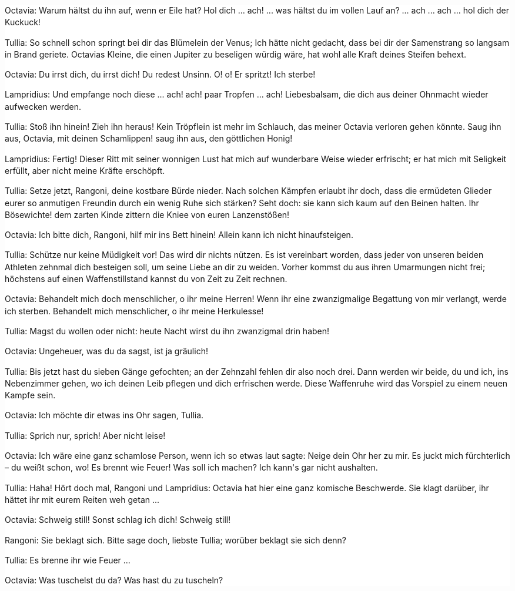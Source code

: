 Octavia: Warum hältst du ihn auf, wenn er Eile hat? Hol dich ... ach! ... was hältst du im vollen Lauf an? ... ach ... ach ... hol dich der Kuckuck!

Tullia: So schnell schon springt bei dir das Blümelein der Venus; Ich hätte nicht gedacht, dass bei dir der Samenstrang so langsam in Brand geriete. Octavias Kleine, die einen Jupiter zu beseligen würdig wäre, hat wohl alle Kraft deines Steifen behext.

Octavia: Du irrst dich, du irrst dich! Du redest Unsinn. O! o! Er spritzt! Ich sterbe!

Lampridius: Und empfange noch diese ... ach! ach! paar Tropfen ... ach! Liebesbalsam, die dich aus deiner Ohnmacht wieder aufwecken werden.

Tullia: Stoß ihn hinein! Zieh ihn heraus! Kein Tröpflein ist mehr im Schlauch, das meiner Octavia verloren gehen könnte. Saug ihn aus, Octavia, mit deinen Schamlippen! saug ihn aus, den göttlichen Honig!

Lampridius: Fertig! Dieser Ritt mit seiner wonnigen Lust hat mich auf wunderbare Weise wieder erfrischt; er hat mich mit Seligkeit erfüllt, aber nicht meine Kräfte erschöpft.

Tullia: Setze jetzt, Rangoni, deine kostbare Bürde nieder. Nach solchen Kämpfen erlaubt ihr doch, dass die ermüdeten Glieder eurer so anmutigen Freundin durch ein wenig Ruhe sich stärken? Seht doch: sie kann sich kaum auf den Beinen halten. Ihr Bösewichte! dem zarten Kinde zittern die Kniee von euren Lanzenstößen!

Octavia: Ich bitte dich, Rangoni, hilf mir ins Bett hinein! Allein kann ich nicht hinaufsteigen.

Tullia: Schütze nur keine Müdigkeit vor! Das wird dir nichts nützen. Es ist vereinbart worden, dass jeder von unseren beiden Athleten zehnmal dich besteigen soll, um seine Liebe an dir zu weiden. Vorher kommst du aus ihren Umarmungen nicht frei; höchstens auf einen Waffenstillstand kannst du von Zeit zu Zeit rechnen.

Octavia: Behandelt mich doch menschlicher, o ihr meine Herren! Wenn ihr eine zwanzigmalige Begattung von mir verlangt, werde ich sterben. Behandelt mich menschlicher, o ihr meine Herkulesse!

Tullia: Magst du wollen oder nicht: heute Nacht wirst du ihn zwanzigmal drin haben!

Octavia: Ungeheuer, was du da sagst, ist ja gräulich!

Tullia: Bis jetzt hast du sieben Gänge gefochten; an der Zehnzahl fehlen dir also noch drei. Dann werden wir beide, du und ich, ins Nebenzimmer gehen, wo ich deinen Leib pflegen und dich erfrischen werde. Diese Waffenruhe wird das Vorspiel zu einem neuen Kampfe sein.

Octavia: Ich möchte dir etwas ins Ohr sagen, Tullia.

Tullia: Sprich nur, sprich! Aber nicht leise!

Octavia: Ich wäre eine ganz schamlose Person, wenn ich so etwas laut sagte: Neige dein Ohr her zu mir. Es juckt mich fürchterlich – du weißt schon, wo! Es brennt wie Feuer! Was soll ich machen? Ich kann's gar nicht aushalten.

Tullia: Haha! Hört doch mal, Rangoni und Lampridius: Octavia hat hier eine ganz komische Beschwerde. Sie klagt darüber, ihr hättet ihr mit eurem Reiten weh getan ...

Octavia: Schweig still! Sonst schlag ich dich! Schweig still!

Rangoni: Sie beklagt sich. Bitte sage doch, liebste Tullia; worüber beklagt sie sich denn?

Tullia: Es brenne ihr wie Feuer ...

Octavia: Was tuschelst du da? Was hast du zu tuscheln?
